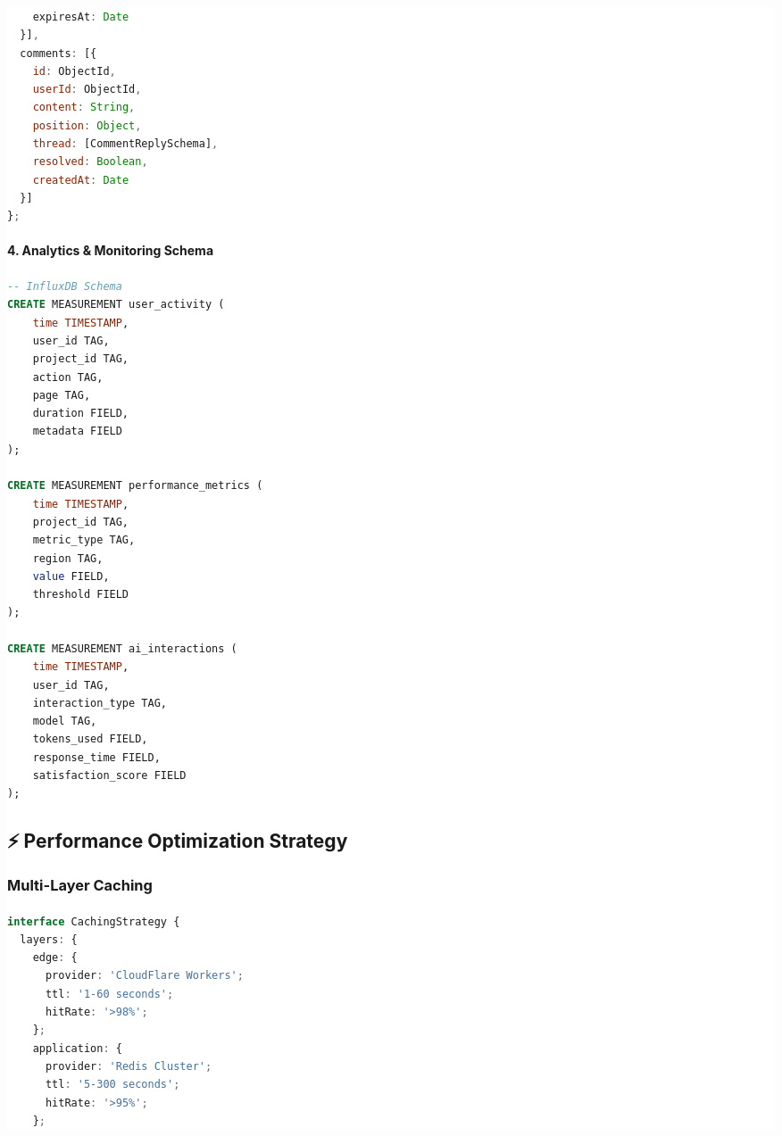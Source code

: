 ```javascript
    expiresAt: Date
  }],
  comments: [{
    id: ObjectId,
    userId: ObjectId,
    content: String,
    position: Object,
    thread: [CommentReplySchema],
    resolved: Boolean,
    createdAt: Date
  }]
};
```

#### 4. Analytics & Monitoring Schema
```sql
-- InfluxDB Schema
CREATE MEASUREMENT user_activity (
    time TIMESTAMP,
    user_id TAG,
    project_id TAG,
    action TAG,
    page TAG,
    duration FIELD,
    metadata FIELD
);

CREATE MEASUREMENT performance_metrics (
    time TIMESTAMP,
    project_id TAG,
    metric_type TAG,
    region TAG,
    value FIELD,
    threshold FIELD
);

CREATE MEASUREMENT ai_interactions (
    time TIMESTAMP,
    user_id TAG,
    interaction_type TAG,
    model TAG,
    tokens_used FIELD,
    response_time FIELD,
    satisfaction_score FIELD
);
```

## ⚡ Performance Optimization Strategy

### Multi-Layer Caching
```typescript
interface CachingStrategy {
  layers: {
    edge: {
      provider: 'CloudFlare Workers';
      ttl: '1-60 seconds';
      hitRate: '>98%';
    };
    application: {
      provider: 'Redis Cluster';
      ttl: '5-300 seconds';
      hitRate: '>95%';
    };
```